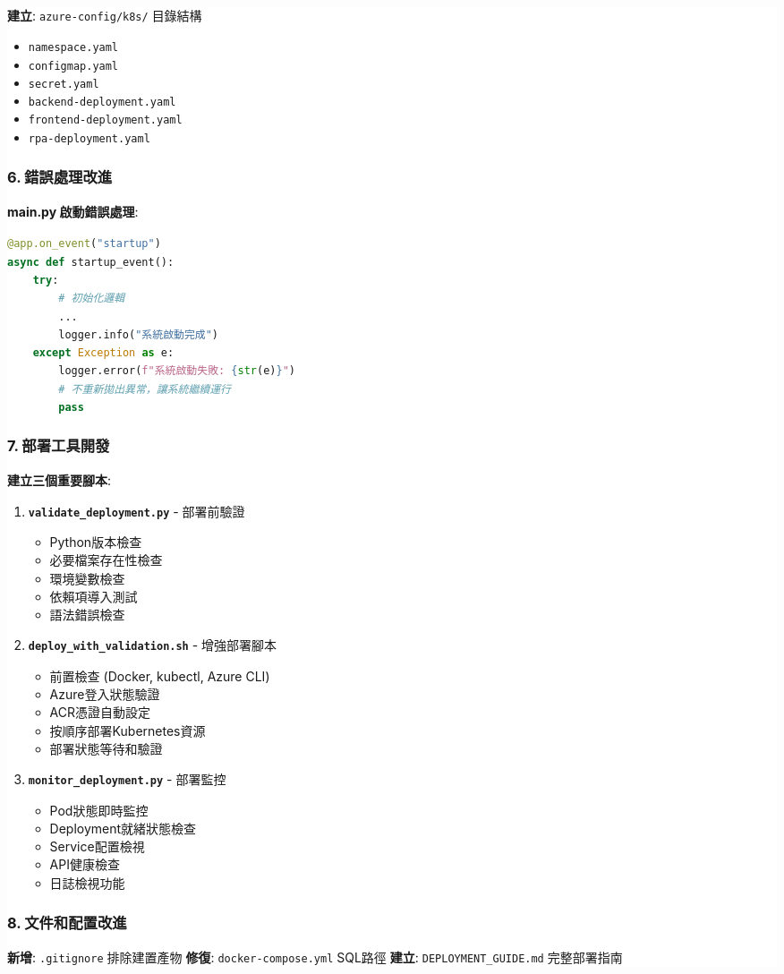 **建立**: `azure-config/k8s/` 目錄結構
- `namespace.yaml`
- `configmap.yaml`
- `secret.yaml`
- `backend-deployment.yaml`
- `frontend-deployment.yaml`
- `rpa-deployment.yaml`

### 6. 錯誤處理改進

**main.py 啟動錯誤處理**:
```python
@app.on_event("startup")
async def startup_event():
    try:
        # 初始化邏輯
        ...
        logger.info("系統啟動完成")
    except Exception as e:
        logger.error(f"系統啟動失敗: {str(e)}")
        # 不重新拋出異常，讓系統繼續運行
        pass
```

### 7. 部署工具開發

**建立三個重要腳本**:

1. **`validate_deployment.py`** - 部署前驗證
   - Python版本檢查
   - 必要檔案存在性檢查
   - 環境變數檢查
   - 依賴項導入測試
   - 語法錯誤檢查

2. **`deploy_with_validation.sh`** - 增強部署腳本
   - 前置檢查 (Docker, kubectl, Azure CLI)
   - Azure登入狀態驗證
   - ACR憑證自動設定
   - 按順序部署Kubernetes資源
   - 部署狀態等待和驗證

3. **`monitor_deployment.py`** - 部署監控
   - Pod狀態即時監控
   - Deployment就緒狀態檢查
   - Service配置檢視
   - API健康檢查
   - 日誌檢視功能

### 8. 文件和配置改進

**新增**: `.gitignore` 排除建置產物
**修復**: `docker-compose.yml` SQL路徑
**建立**: `DEPLOYMENT_GUIDE.md` 完整部署指南
